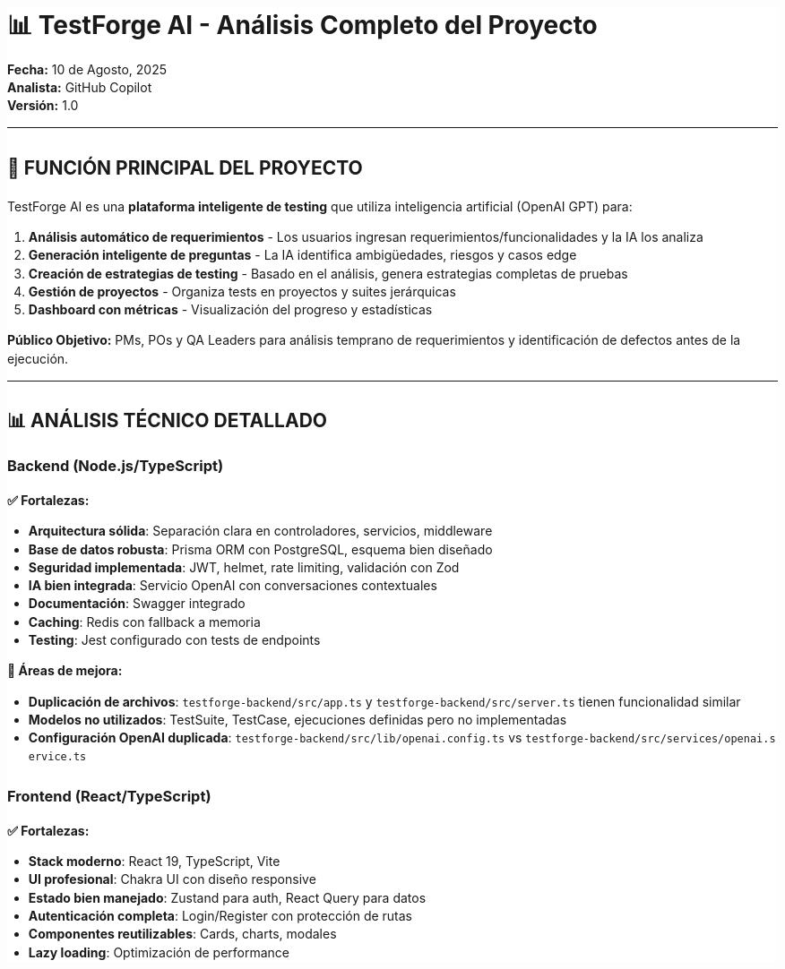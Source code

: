 # 📊 TestForge AI - Análisis Completo del Proyecto

**Fecha:** 10 de Agosto, 2025  
**Analista:** GitHub Copilot  
**Versión:** 1.0

---

## 🎯 **FUNCIÓN PRINCIPAL DEL PROYECTO**

TestForge AI es una **plataforma inteligente de testing** que utiliza inteligencia artificial (OpenAI GPT) para:

1. **Análisis automático de requerimientos** - Los usuarios ingresan requerimientos/funcionalidades y la IA los analiza
2. **Generación inteligente de preguntas** - La IA identifica ambigüedades, riesgos y casos edge
3. **Creación de estrategias de testing** - Basado en el análisis, genera estrategias completas de pruebas
4. **Gestión de proyectos** - Organiza tests en proyectos y suites jerárquicas
5. **Dashboard con métricas** - Visualización del progreso y estadísticas

**Público Objetivo:** PMs, POs y QA Leaders para análisis temprano de requerimientos y identificación de defectos antes de la ejecución.

---

## 📊 **ANÁLISIS TÉCNICO DETALLADO**

### **Backend (Node.js/TypeScript)**
**✅ Fortalezas:**
- **Arquitectura sólida**: Separación clara en controladores, servicios, middleware
- **Base de datos robusta**: Prisma ORM con PostgreSQL, esquema bien diseñado
- **Seguridad implementada**: JWT, helmet, rate limiting, validación con Zod
- **IA bien integrada**: Servicio OpenAI con conversaciones contextuales
- **Documentación**: Swagger integrado
- **Caching**: Redis con fallback a memoria
- **Testing**: Jest configurado con tests de endpoints

**🔧 Áreas de mejora:**
- **Duplicación de archivos**: `testforge-backend/src/app.ts` y `testforge-backend/src/server.ts` tienen funcionalidad similar
- **Modelos no utilizados**: TestSuite, TestCase, ejecuciones definidas pero no implementadas
- **Configuración OpenAI duplicada**: `testforge-backend/src/lib/openai.config.ts` vs `testforge-backend/src/services/openai.service.ts`

### **Frontend (React/TypeScript)**
**✅ Fortalezas:**
- **Stack moderno**: React 19, TypeScript, Vite
- **UI profesional**: Chakra UI con diseño responsive
- **Estado bien manejado**: Zustand para auth, React Query para datos
- **Autenticación completa**: Login/Register con protección de rutas
- **Componentes reutilizables**: Cards, charts, modales
- **Lazy loading**: Optimización de performance
